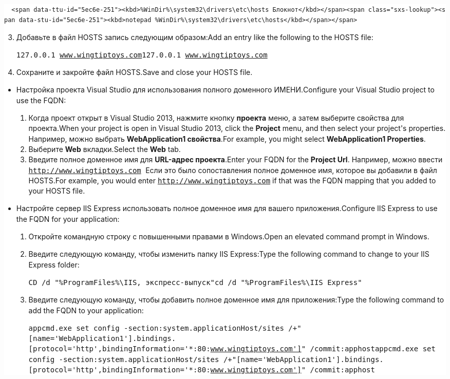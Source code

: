       <span data-ttu-id="5ec6e-251"><kbd>%WinDir%\system32\drivers\etc\hosts Блокнот</kbd></span><span class="sxs-lookup"><span data-stu-id="5ec6e-251"><kbd>notepad %WinDir%\system32\drivers\etc\hosts</kbd></span></span>
  3. <span data-ttu-id="5ec6e-252">Добавьте в файл HOSTS запись следующим образом:</span><span class="sxs-lookup"><span data-stu-id="5ec6e-252">Add an entry like the following to the HOSTS file:</span></span>

      <span data-ttu-id="5ec6e-253"><kbd>127.0.0.1 www.wingtiptoys.com</kbd></span><span class="sxs-lookup"><span data-stu-id="5ec6e-253"><kbd>127.0.0.1 www.wingtiptoys.com</kbd></span></span>
  4. <span data-ttu-id="5ec6e-254">Сохраните и закройте файл HOSTS.</span><span class="sxs-lookup"><span data-stu-id="5ec6e-254">Save and close your HOSTS file.</span></span>

- <span data-ttu-id="5ec6e-255">Настройка проекта Visual Studio для использования полного доменного ИМЕНИ.</span><span class="sxs-lookup"><span data-stu-id="5ec6e-255">Configure your Visual Studio project to use the FQDN:</span></span>

  1. <span data-ttu-id="5ec6e-256">Когда проект открыт в Visual Studio 2013, нажмите кнопку **проекта** меню, а затем выберите свойства для проекта.</span><span class="sxs-lookup"><span data-stu-id="5ec6e-256">When your project is open in Visual Studio 2013, click the **Project** menu, and then select your project's properties.</span></span> <span data-ttu-id="5ec6e-257">Например, можно выбрать **WebApplication1 свойства**.</span><span class="sxs-lookup"><span data-stu-id="5ec6e-257">For example, you might select **WebApplication1 Properties**.</span></span>
  2. <span data-ttu-id="5ec6e-258">Выберите **Web** вкладки.</span><span class="sxs-lookup"><span data-stu-id="5ec6e-258">Select the **Web** tab.</span></span>
  3. <span data-ttu-id="5ec6e-259">Введите полное доменное имя для <strong>URL-адрес проекта</strong>.</span><span class="sxs-lookup"><span data-stu-id="5ec6e-259">Enter your FQDN for the <strong>Project Url</strong>.</span></span> <span data-ttu-id="5ec6e-260">Например, можно ввести <kbd> <http://www.wingtiptoys.com> </kbd> Если это было сопоставления полное доменное имя, которое вы добавили в файл HOSTS.</span><span class="sxs-lookup"><span data-stu-id="5ec6e-260">For example, you would enter <kbd><http://www.wingtiptoys.com></kbd> if that was the FQDN mapping that you added to your HOSTS file.</span></span>

- <span data-ttu-id="5ec6e-261">Настройте сервер IIS Express использовать полное доменное имя для вашего приложения.</span><span class="sxs-lookup"><span data-stu-id="5ec6e-261">Configure IIS Express to use the FQDN for your application:</span></span>

    1. <span data-ttu-id="5ec6e-262">Откройте командную строку с повышенными правами в Windows.</span><span class="sxs-lookup"><span data-stu-id="5ec6e-262">Open an elevated command prompt in Windows.</span></span>
    2. <span data-ttu-id="5ec6e-263">Введите следующую команду, чтобы изменить папку IIS Express:</span><span class="sxs-lookup"><span data-stu-id="5ec6e-263">Type the following command to change to your IIS Express folder:</span></span>

        <span data-ttu-id="5ec6e-264"><kbd>CD /d &quot;%ProgramFiles%\IIS, экспресс-выпуск&quot;</kbd></span><span class="sxs-lookup"><span data-stu-id="5ec6e-264"><kbd>cd /d &quot;%ProgramFiles%\IIS Express&quot;</kbd></span></span>
    3. <span data-ttu-id="5ec6e-265">Введите следующую команду, чтобы добавить полное доменное имя для приложения:</span><span class="sxs-lookup"><span data-stu-id="5ec6e-265">Type the following command to add the FQDN to your application:</span></span>

        <span data-ttu-id="5ec6e-266"><kbd>appcmd.exe set config -section:system.applicationHost/sites /+&quot;[name='WebApplication1'].bindings.[protocol='http',bindingInformation='\*:80:www.wingtiptoys.com']&quot; /commit:apphost</kbd></span><span class="sxs-lookup"><span data-stu-id="5ec6e-266"><kbd>appcmd.exe set config -section:system.applicationHost/sites /+&quot;[name='WebApplication1'].bindings.[protocol='http',bindingInformation='\*:80:www.wingtiptoys.com']&quot; /commit:apphost</kbd></span></span>
